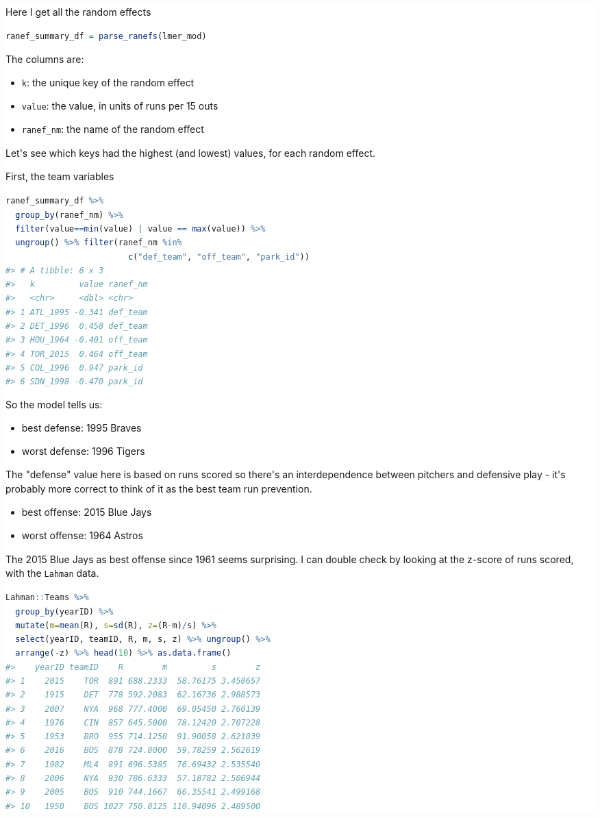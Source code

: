 Here I get all the random effects


```r
ranef_summary_df = parse_ranefs(lmer_mod)
```

The columns are:

* `k`: the unique key of the random effect

* `value`: the value, in units of runs per 15 outs

* `ranef_nm`: the name of the random effect

Let's see which keys had the highest (and lowest) values, for each random effect. 

First, the team variables


```r
ranef_summary_df %>% 
  group_by(ranef_nm) %>% 
  filter(value==min(value) | value == max(value)) %>% 
  ungroup() %>% filter(ranef_nm %in% 
                         c("def_team", "off_team", "park_id"))
#> # A tibble: 6 x 3
#>   k         value ranef_nm
#>   <chr>     <dbl> <chr>   
#> 1 ATL_1995 -0.341 def_team
#> 2 DET_1996  0.458 def_team
#> 3 HOU_1964 -0.401 off_team
#> 4 TOR_2015  0.464 off_team
#> 5 COL_1996  0.947 park_id 
#> 6 SDN_1998 -0.470 park_id
```

So the model tells us:

* best defense: 1995 Braves

* worst defense: 1996 Tigers

The "defense" value here is based on runs scored so there's an interdependence between pitchers and defensive play - it's probably more correct to think of it as the best team run prevention.

* best offense: 2015 Blue Jays

* worst offense: 1964 Astros

The 2015 Blue Jays as best offense since 1961 seems surprising. I can double check by looking at the z-score of runs scored, with the `Lahman` data.


```r
Lahman::Teams %>% 
  group_by(yearID) %>% 
  mutate(m=mean(R), s=sd(R), z=(R-m)/s) %>% 
  select(yearID, teamID, R, m, s, z) %>% ungroup() %>% 
  arrange(-z) %>% head(10) %>% as.data.frame() 
#>    yearID teamID    R        m         s        z
#> 1    2015    TOR  891 688.2333  58.76175 3.450657
#> 2    1915    DET  778 592.2083  62.16736 2.988573
#> 3    2007    NYA  968 777.4000  69.05450 2.760139
#> 4    1976    CIN  857 645.5000  78.12420 2.707228
#> 5    1953    BRO  955 714.1250  91.90058 2.621039
#> 6    2016    BOS  878 724.8000  59.78259 2.562619
#> 7    1982    ML4  891 696.5385  76.69432 2.535540
#> 8    2006    NYA  930 786.6333  57.18782 2.506944
#> 9    2005    BOS  910 744.1667  66.35541 2.499168
#> 10   1950    BOS 1027 750.8125 110.94096 2.489500
```
